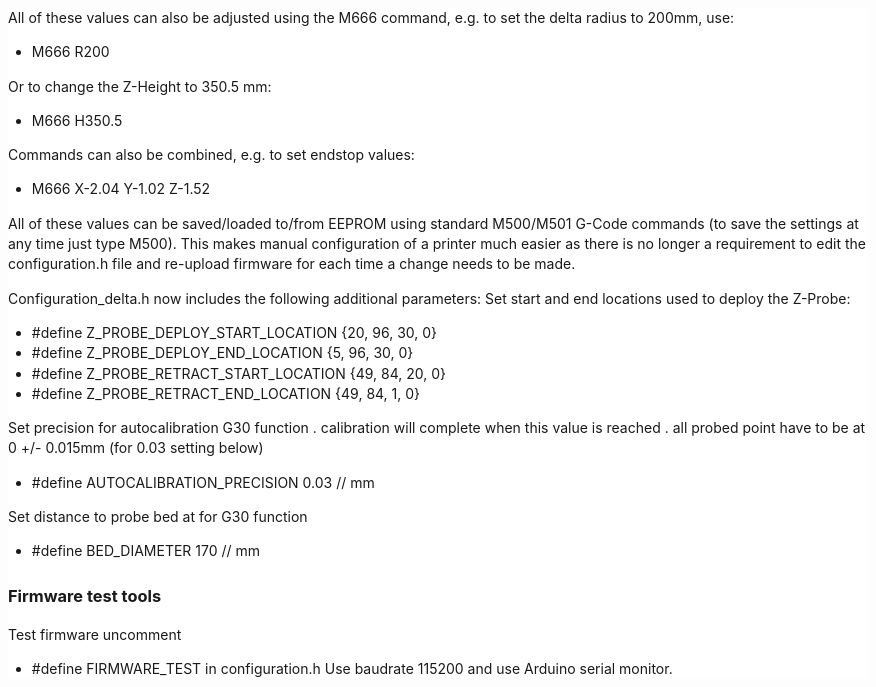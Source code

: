 All of these values can also be adjusted using the M666 command, e.g. to set the delta radius to 200mm, use:
* M666 R200

Or to change the Z-Height to 350.5 mm:
* M666 H350.5

Commands can also be combined, e.g. to set endstop values:
* M666 X-2.04 Y-1.02 Z-1.52

All of these values can be saved/loaded to/from EEPROM using standard M500/M501 G-Code commands (to save the settings at any time just type M500). This makes manual configuration of a printer much easier as there is no longer a requirement to edit the configuration.h file and re-upload firmware for each time a change needs to be made.

Configuration_delta.h  now includes the following additional parameters:
Set start and end locations used to deploy the Z-Probe:

* \#define Z_PROBE_DEPLOY_START_LOCATION {20, 96, 30, 0}
* \#define Z_PROBE_DEPLOY_END_LOCATION {5, 96, 30, 0}
* \#define Z_PROBE_RETRACT_START_LOCATION {49, 84, 20, 0}
* \#define Z_PROBE_RETRACT_END_LOCATION {49, 84, 1, 0}

Set precision for autocalibration G30 function . calibration will complete when this value is reached . all probed point have to be at 0 +/- 0.015mm (for 0.03 setting below)

* \#define AUTOCALIBRATION_PRECISION 0.03 // mm

Set distance to probe bed at for G30 function
 
* \#define BED_DIAMETER 170 // mm


### Firmware test tools

Test firmware uncomment
* \#define FIRMWARE_TEST in configuration.h
Use baudrate 115200 and use Arduino serial monitor.
